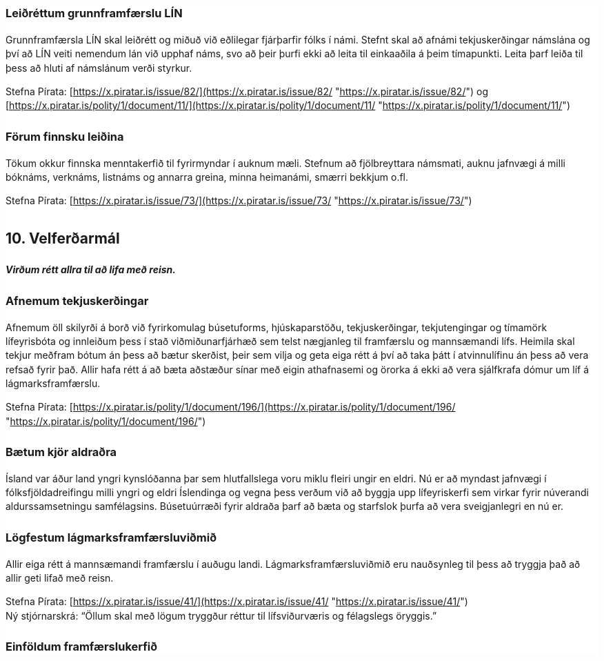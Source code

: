 ### **Leiðréttum grunnframfærslu LÍN**

Grunnframfærsla LÍN skal leiðrétt og miðuð við eðlilegar fjárþarfir fólks í námi. Stefnt skal að afnámi tekjuskerðingar námslána og því að LÍN veiti nemendum lán við upphaf náms, svo að þeir þurfi ekki að leita til einkaaðila á þeim tímapunkti. Leita þarf leiða til þess að hluti af námslánum verði styrkur.

Stefna Pírata: [https://x.piratar.is/issue/82/](https://x.piratar.is/issue/82/ "https://x.piratar.is/issue/82/") og [https://x.piratar.is/polity/1/document/11/](https://x.piratar.is/polity/1/document/11/ "https://x.piratar.is/polity/1/document/11/")

### **Förum finnsku leiðina**

Tökum okkur finnska menntakerfið til fyrirmyndar í auknum mæli. Stefnum að fjölbreyttara námsmati, auknu jafnvægi á milli bóknáms, verknáms, listnáms og annarra greina, minna heimanámi, smærri bekkjum o.fl.

Stefna Pírata: [https://x.piratar.is/issue/73/](https://x.piratar.is/issue/73/ "https://x.piratar.is/issue/73/")

## 10. Velferðarmál

##### Virðum rétt allra til að lifa með reisn.

### **Afnemum tekjuskerðingar**

Afnemum öll skilyrði á borð við fyrirkomulag búsetuforms, hjúskaparstöðu, tekjuskerðingar, tekjutengingar og tímamörk lífeyrisbóta og innleiðum þess í stað viðmiðunarfjárhæð sem telst nægjanleg til framfærslu og mannsæmandi lífs. Heimila skal tekjur meðfram bótum án þess að bætur skerðist, þeir sem vilja og geta eiga rétt á því að taka þátt í atvinnulífinu án þess að vera refsað fyrir það. Allir hafa rétt á að bæta aðstæður sínar með eigin athafnasemi og örorka á ekki að vera sjálfkrafa dómur um líf á lágmarksframfærslu.

Stefna Pírata: [https://x.piratar.is/polity/1/document/196/](https://x.piratar.is/polity/1/document/196/ "https://x.piratar.is/polity/1/document/196/")

### **Bætum kjör aldraðra**

Ísland var áður land yngri kynslóðanna þar sem hlutfallslega voru miklu fleiri ungir en eldri. Nú er að myndast jafnvægi í fólksfjöldadreifingu milli yngri og eldri Íslendinga og vegna þess verðum við að byggja upp lífeyriskerfi sem virkar fyrir núverandi aldurssamsetningu samfélagsins. Búsetuúrræði fyrir aldraða þarf að bæta og starfslok þurfa að vera sveigjanlegri en nú er.

### **Lögfestum lágmarksframfærsluviðmið**

Allir eiga rétt á mannsæmandi framfærslu í auðugu landi. Lágmarksframfærsluviðmið eru nauðsynleg til þess að tryggja það að allir geti lifað með reisn.

Stefna Pírata: [https://x.piratar.is/issue/41/](https://x.piratar.is/issue/41/ "https://x.piratar.is/issue/41/")  
Ný stjórnarskrá: “Öllum skal með lögum tryggður réttur til lífsviðurværis og félagslegs öryggis.”

### **Einföldum framfærslukerfið**

